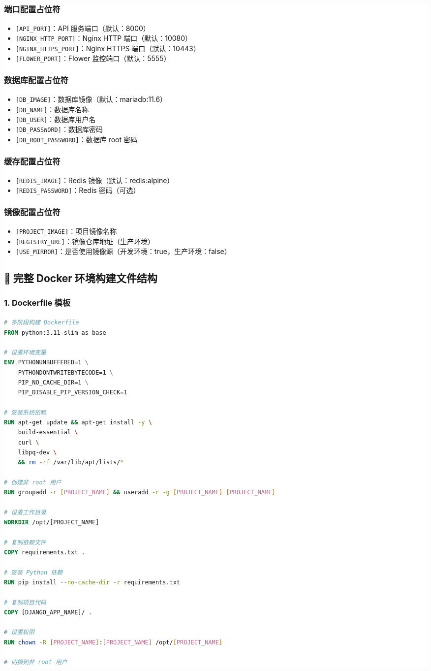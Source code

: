 ### 端口配置占位符
- `[API_PORT]`：API 服务端口（默认：8000）
- `[NGINX_HTTP_PORT]`：Nginx HTTP 端口（默认：10080）
- `[NGINX_HTTPS_PORT]`：Nginx HTTPS 端口（默认：10443）
- `[FLOWER_PORT]`：Flower 监控端口（默认：5555）

### 数据库配置占位符
- `[DB_IMAGE]`：数据库镜像（默认：mariadb:11.6）
- `[DB_NAME]`：数据库名称
- `[DB_USER]`：数据库用户名
- `[DB_PASSWORD]`：数据库密码
- `[DB_ROOT_PASSWORD]`：数据库 root 密码

### 缓存配置占位符
- `[REDIS_IMAGE]`：Redis 镜像（默认：redis:alpine）
- `[REDIS_PASSWORD]`：Redis 密码（可选）

### 镜像配置占位符
- `[PROJECT_IMAGE]`：项目镜像名称
- `[REGISTRY_URL]`：镜像仓库地址（生产环境）
- `[USE_MIRROR]`：是否使用镜像源（开发环境：true，生产环境：false）

## 📁 完整 Docker 环境构建文件结构

### 1. Dockerfile 模板

```dockerfile
# 多阶段构建 Dockerfile
FROM python:3.11-slim as base

# 设置环境变量
ENV PYTHONUNBUFFERED=1 \
    PYTHONDONTWRITEBYTECODE=1 \
    PIP_NO_CACHE_DIR=1 \
    PIP_DISABLE_PIP_VERSION_CHECK=1

# 安装系统依赖
RUN apt-get update && apt-get install -y \
    build-essential \
    curl \
    libpq-dev \
    && rm -rf /var/lib/apt/lists/*

# 创建非 root 用户
RUN groupadd -r [PROJECT_NAME] && useradd -r -g [PROJECT_NAME] [PROJECT_NAME]

# 设置工作目录
WORKDIR /opt/[PROJECT_NAME]

# 复制依赖文件
COPY requirements.txt .

# 安装 Python 依赖
RUN pip install --no-cache-dir -r requirements.txt

# 复制项目代码
COPY [DJANGO_APP_NAME]/ .

# 设置权限
RUN chown -R [PROJECT_NAME]:[PROJECT_NAME] /opt/[PROJECT_NAME]

# 切换到非 root 用户
```